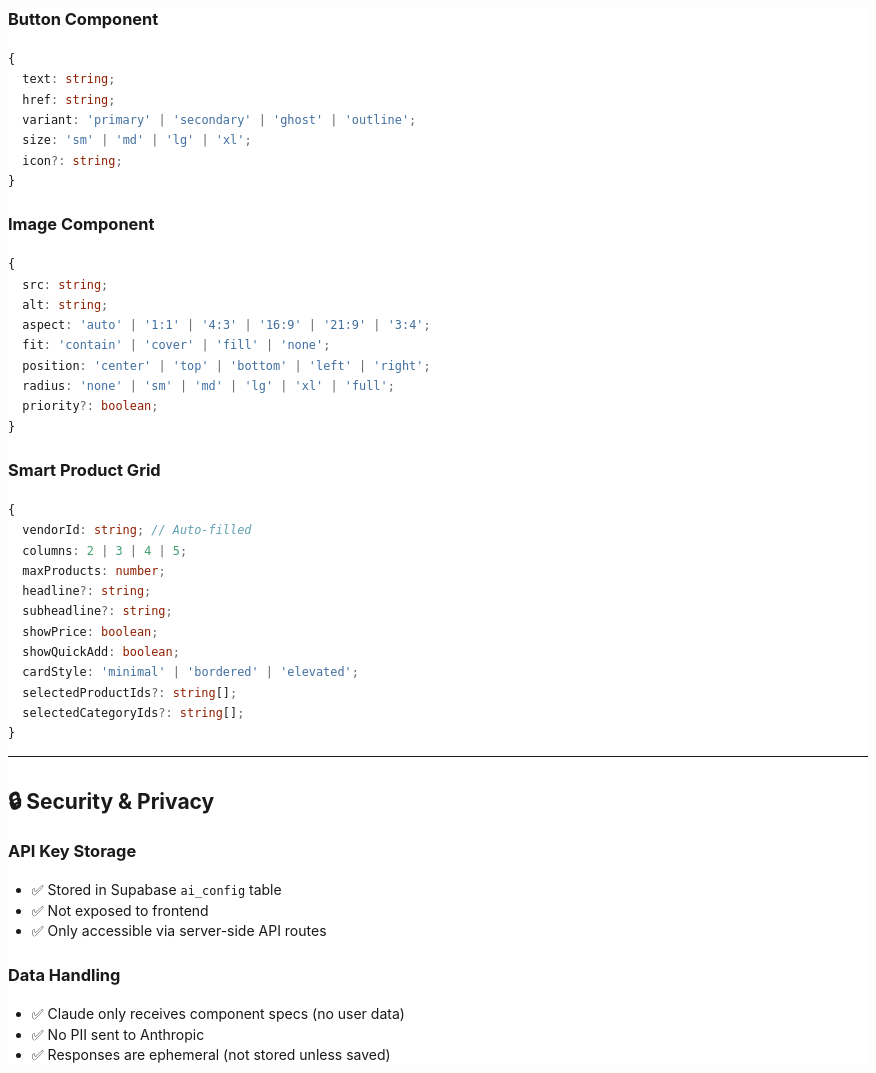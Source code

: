 ### Button Component
```typescript
{
  text: string;
  href: string;
  variant: 'primary' | 'secondary' | 'ghost' | 'outline';
  size: 'sm' | 'md' | 'lg' | 'xl';
  icon?: string;
}
```

### Image Component
```typescript
{
  src: string;
  alt: string;
  aspect: 'auto' | '1:1' | '4:3' | '16:9' | '21:9' | '3:4';
  fit: 'contain' | 'cover' | 'fill' | 'none';
  position: 'center' | 'top' | 'bottom' | 'left' | 'right';
  radius: 'none' | 'sm' | 'md' | 'lg' | 'xl' | 'full';
  priority?: boolean;
}
```

### Smart Product Grid
```typescript
{
  vendorId: string; // Auto-filled
  columns: 2 | 3 | 4 | 5;
  maxProducts: number;
  headline?: string;
  subheadline?: string;
  showPrice: boolean;
  showQuickAdd: boolean;
  cardStyle: 'minimal' | 'bordered' | 'elevated';
  selectedProductIds?: string[];
  selectedCategoryIds?: string[];
}
```

---

## 🔒 Security & Privacy

### API Key Storage
- ✅ Stored in Supabase `ai_config` table
- ✅ Not exposed to frontend
- ✅ Only accessible via server-side API routes

### Data Handling
- ✅ Claude only receives component specs (no user data)
- ✅ No PII sent to Anthropic
- ✅ Responses are ephemeral (not stored unless saved)

